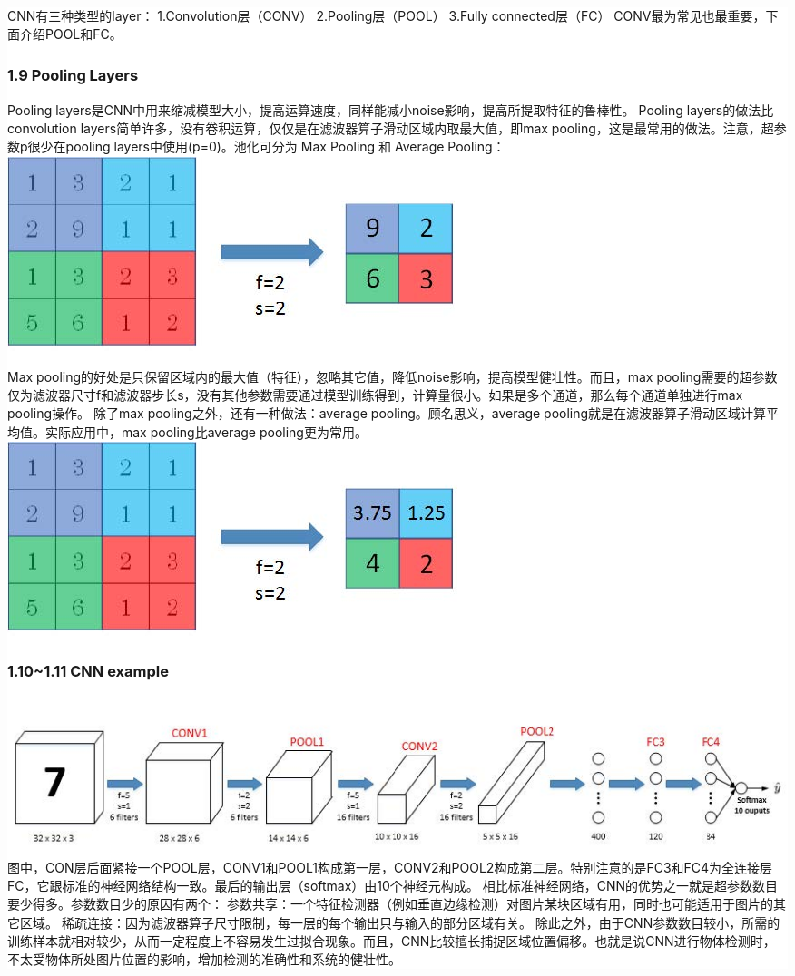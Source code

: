 CNN有三种类型的layer：
1.Convolution层（CONV）
2.Pooling层（POOL）
3.Fully connected层（FC）
CONV最为常见也最重要，下面介绍POOL和FC。

### 1.9 Pooling Layers
Pooling layers是CNN中用来缩减模型大小，提高运算速度，同样能减小noise影响，提高所提取特征的鲁棒性。
Pooling layers的做法比convolution layers简单许多，没有卷积运算，仅仅是在滤波器算子滑动区域内取最大值，即max pooling，这是最常用的做法。注意，超参数p很少在pooling layers中使用(p=0)。池化可分为 Max Pooling 和 Average Pooling：
![](第四课_1/15.jpg)

Max pooling的好处是只保留区域内的最大值（特征），忽略其它值，降低noise影响，提高模型健壮性。而且，max pooling需要的超参数仅为滤波器尺寸f和滤波器步长s，没有其他参数需要通过模型训练得到，计算量很小。如果是多个通道，那么每个通道单独进行max pooling操作。
除了max pooling之外，还有一种做法：average pooling。顾名思义，average pooling就是在滤波器算子滑动区域计算平均值。实际应用中，max pooling比average pooling更为常用。
![](第四课_1/16.jpg)
### 1.10~1.11 CNN example
![](第四课_1/17.jpg)
图中，CON层后面紧接一个POOL层，CONV1和POOL1构成第一层，CONV2和POOL2构成第二层。特别注意的是FC3和FC4为全连接层FC，它跟标准的神经网络结构一致。最后的输出层（softmax）由10个神经元构成。
相比标准神经网络，CNN的优势之一就是超参数数目要少得多。参数数目少的原因有两个：
参数共享：一个特征检测器（例如垂直边缘检测）对图片某块区域有用，同时也可能适用于图片的其它区域。
稀疏连接：因为滤波器算子尺寸限制，每一层的每个输出只与输入的部分区域有关。
除此之外，由于CNN参数数目较小，所需的训练样本就相对较少，从而一定程度上不容易发生过拟合现象。而且，CNN比较擅长捕捉区域位置偏移。也就是说CNN进行物体检测时，不太受物体所处图片位置的影响，增加检测的准确性和系统的健壮性。
